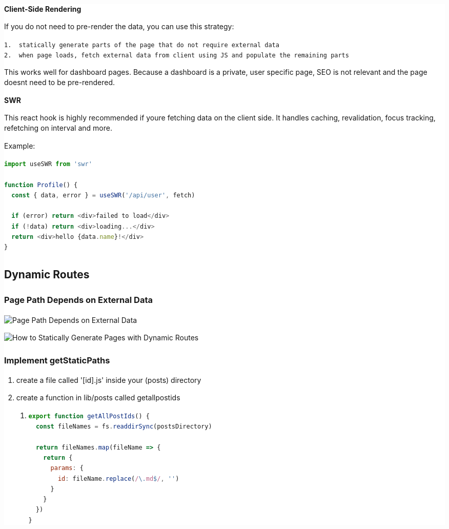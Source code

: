 **Client-Side Rendering**

If you do not need to pre-render the data, you can use this strategy:

	1.	statically generate parts of the page that do not require external data
 	2.	when page loads, fetch external data from client using JS and populate the remaining parts

This works well for dashboard pages. Because a dashboard is a private, user specific page, SEO is not relevant and the page doesnt need to be pre-rendered.

**SWR**

This react hook is highly recommended if youre fetching data on the client side. It handles caching, revalidation, focus tracking, refetching on interval and more. 

Example: 

```javascript
import useSWR from 'swr'

function Profile() {
  const { data, error } = useSWR('/api/user', fetch)

  if (error) return <div>failed to load</div>
  if (!data) return <div>loading...</div>
  return <div>hello {data.name}!</div>
}
```



## Dynamic Routes

### Page Path Depends on External Data

![Page Path Depends on External Data](https://nextjs.org/static/images/learn/dynamic-routes/page-path-external-data.png)

![How to Statically Generate Pages with Dynamic Routes](https://nextjs.org/static/images/learn/dynamic-routes/how-to-dynamic-routes.png)

### Implement getStaticPaths

1. create a file called '[id].js' inside your (posts) directory

2. create a function in lib/posts called getallpostids

   1. ```javascript
      export function getAllPostIds() {
        const fileNames = fs.readdirSync(postsDirectory)
      
        return fileNames.map(fileName => {
          return {
            params: {
              id: fileName.replace(/\.md$/, '')
            }
          }
        })
      }
      ```
